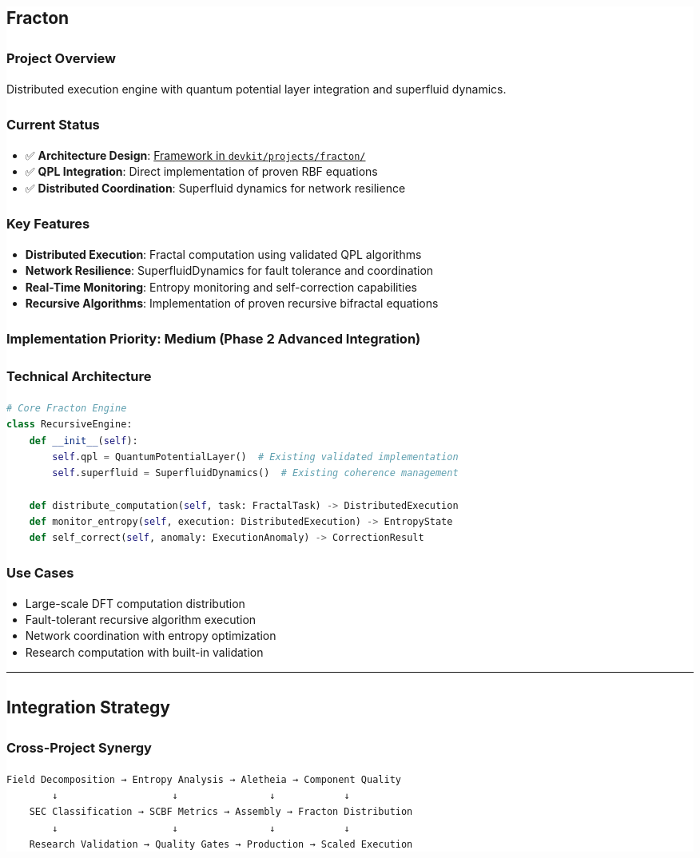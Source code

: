 
## Fracton

### Project Overview
Distributed execution engine with quantum potential layer integration and superfluid dynamics.

### Current Status
- ✅ **Architecture Design**: [Framework in `devkit/projects/fracton/`](../devkit/projects/fracton/)
- ✅ **QPL Integration**: Direct implementation of proven RBF equations
- ✅ **Distributed Coordination**: Superfluid dynamics for network resilience

### Key Features
- **Distributed Execution**: Fractal computation using validated QPL algorithms
- **Network Resilience**: SuperfluidDynamics for fault tolerance and coordination
- **Real-Time Monitoring**: Entropy monitoring and self-correction capabilities
- **Recursive Algorithms**: Implementation of proven recursive bifractal equations

### Implementation Priority: **Medium** (Phase 2 Advanced Integration)

### Technical Architecture
```python
# Core Fracton Engine  
class RecursiveEngine:
    def __init__(self):
        self.qpl = QuantumPotentialLayer()  # Existing validated implementation
        self.superfluid = SuperfluidDynamics()  # Existing coherence management
        
    def distribute_computation(self, task: FractalTask) -> DistributedExecution
    def monitor_entropy(self, execution: DistributedExecution) -> EntropyState
    def self_correct(self, anomaly: ExecutionAnomaly) -> CorrectionResult
```

### Use Cases
- Large-scale DFT computation distribution
- Fault-tolerant recursive algorithm execution
- Network coordination with entropy optimization
- Research computation with built-in validation

---

## Integration Strategy

### Cross-Project Synergy
```
Field Decomposition → Entropy Analysis → Aletheia → Component Quality
        ↓                    ↓                ↓            ↓
    SEC Classification → SCBF Metrics → Assembly → Fracton Distribution
        ↓                    ↓                ↓            ↓  
    Research Validation → Quality Gates → Production → Scaled Execution
```
